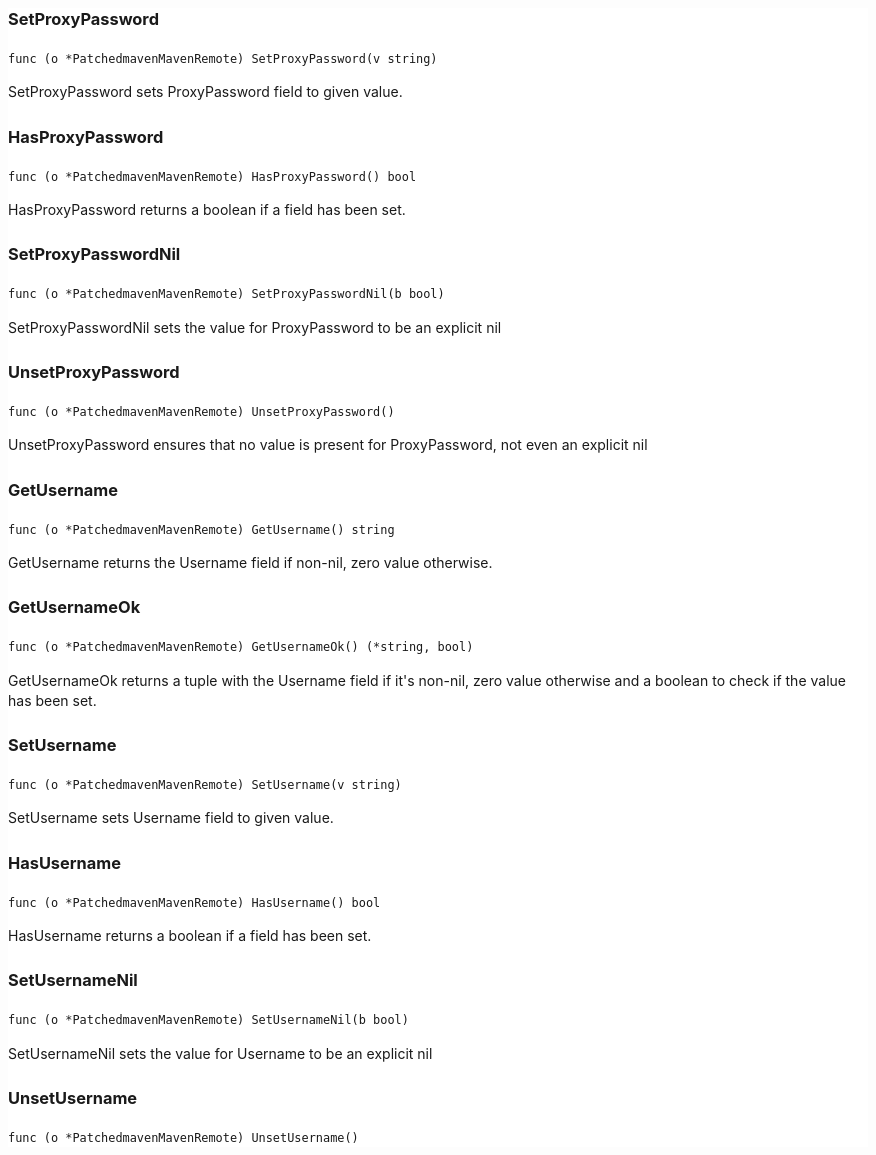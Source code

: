 ### SetProxyPassword

`func (o *PatchedmavenMavenRemote) SetProxyPassword(v string)`

SetProxyPassword sets ProxyPassword field to given value.

### HasProxyPassword

`func (o *PatchedmavenMavenRemote) HasProxyPassword() bool`

HasProxyPassword returns a boolean if a field has been set.

### SetProxyPasswordNil

`func (o *PatchedmavenMavenRemote) SetProxyPasswordNil(b bool)`

 SetProxyPasswordNil sets the value for ProxyPassword to be an explicit nil

### UnsetProxyPassword
`func (o *PatchedmavenMavenRemote) UnsetProxyPassword()`

UnsetProxyPassword ensures that no value is present for ProxyPassword, not even an explicit nil
### GetUsername

`func (o *PatchedmavenMavenRemote) GetUsername() string`

GetUsername returns the Username field if non-nil, zero value otherwise.

### GetUsernameOk

`func (o *PatchedmavenMavenRemote) GetUsernameOk() (*string, bool)`

GetUsernameOk returns a tuple with the Username field if it's non-nil, zero value otherwise
and a boolean to check if the value has been set.

### SetUsername

`func (o *PatchedmavenMavenRemote) SetUsername(v string)`

SetUsername sets Username field to given value.

### HasUsername

`func (o *PatchedmavenMavenRemote) HasUsername() bool`

HasUsername returns a boolean if a field has been set.

### SetUsernameNil

`func (o *PatchedmavenMavenRemote) SetUsernameNil(b bool)`

 SetUsernameNil sets the value for Username to be an explicit nil

### UnsetUsername
`func (o *PatchedmavenMavenRemote) UnsetUsername()`
